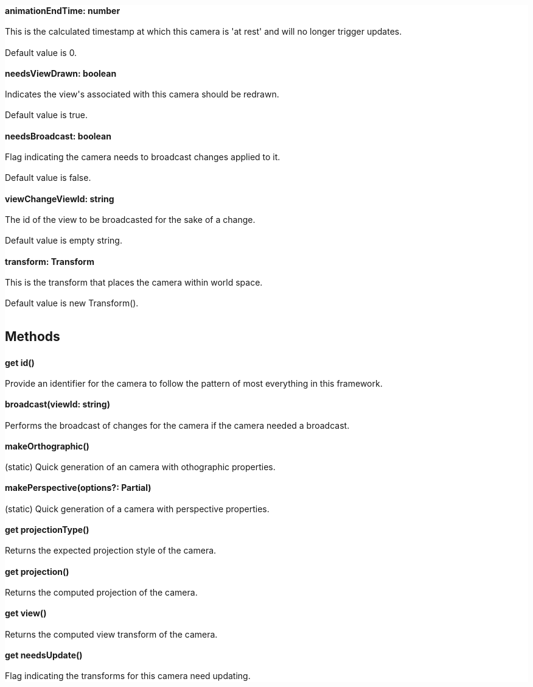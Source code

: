 **animationEndTime: number**

This is the calculated timestamp at which this camera is 'at rest' and will no longer trigger updates.
 
Default value is 0.

**needsViewDrawn: boolean**

Indicates the view's associated with this camera should be redrawn.

Default value is true.

**needsBroadcast: boolean**

Flag indicating the camera needs to broadcast changes applied to it.

Default value is false.

**viewChangeViewId: string**

The id of the view to be broadcasted for the sake of a change.

Default value is empty string.

**transform: Transform**

This is the transform that places the camera within world space.

Default value is new Transform().

## Methods

**get id()**

Provide an identifier for the camera to follow the pattern of most everything in this framework.

**broadcast(viewId: string)**

Performs the broadcast of changes for the camera if the camera needed a broadcast.
   
**makeOrthographic()**

(static) Quick generation of an camera with  othographic properties.

**makePerspective(options?: Partial<ICameraPerspectiveOptions>)**

(static) Quick generation of a camera with perspective properties.

**get projectionType()**

Returns the expected projection style of the camera.

**get projection()**

Returns the computed projection of the camera.

**get view()**

Returns the computed view transform of the camera.

**get needsUpdate()**

Flag indicating the transforms for this camera need updating.
